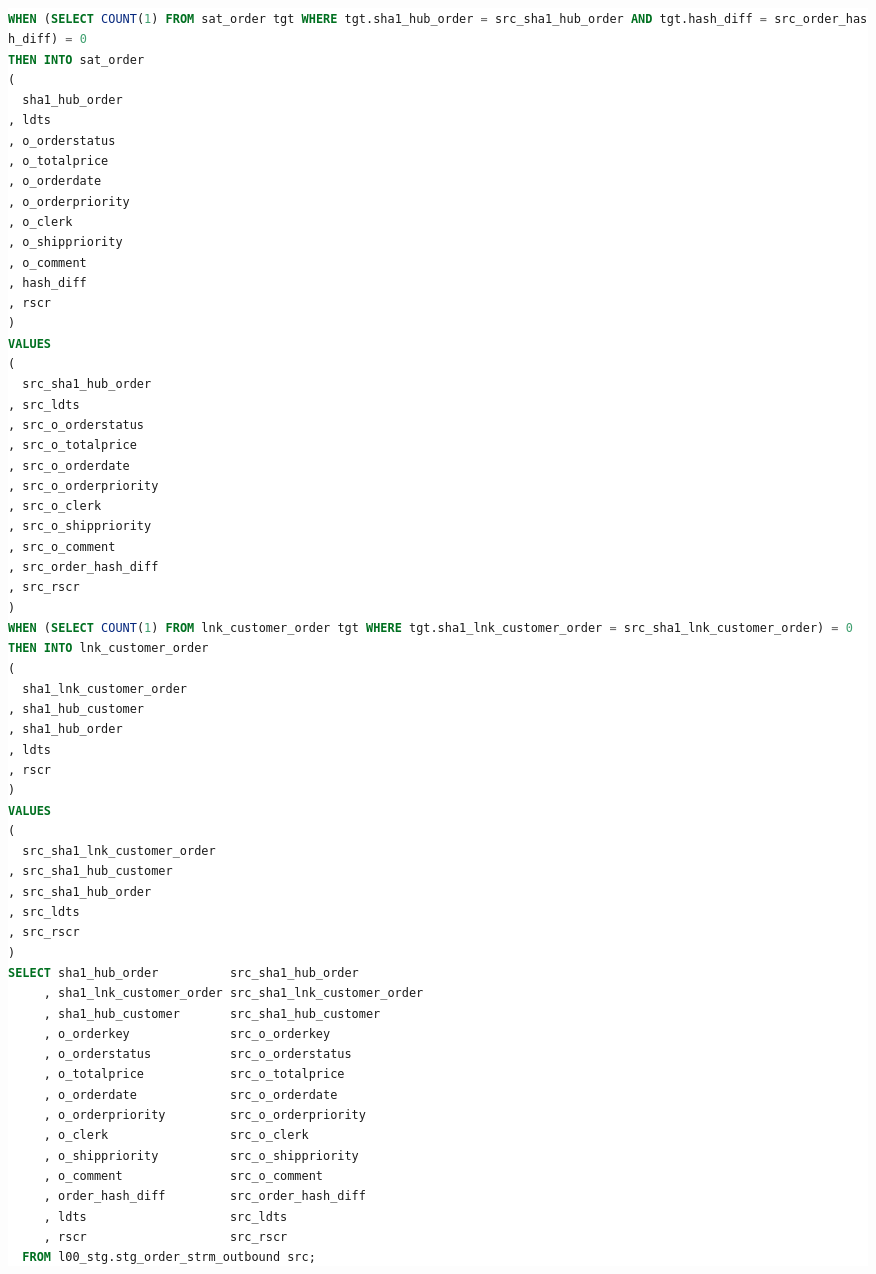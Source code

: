 ```sql
WHEN (SELECT COUNT(1) FROM sat_order tgt WHERE tgt.sha1_hub_order = src_sha1_hub_order AND tgt.hash_diff = src_order_hash_diff) = 0
THEN INTO sat_order  
(
  sha1_hub_order  
, ldts              
, o_orderstatus  
, o_totalprice   
, o_orderdate    
, o_orderpriority
, o_clerk        
, o_shippriority 
, o_comment              
, hash_diff         
, rscr              
)  
VALUES 
(
  src_sha1_hub_order  
, src_ldts              
, src_o_orderstatus  
, src_o_totalprice   
, src_o_orderdate    
, src_o_orderpriority
, src_o_clerk        
, src_o_shippriority 
, src_o_comment      
, src_order_hash_diff         
, src_rscr              
)
WHEN (SELECT COUNT(1) FROM lnk_customer_order tgt WHERE tgt.sha1_lnk_customer_order = src_sha1_lnk_customer_order) = 0
THEN INTO lnk_customer_order  
(
  sha1_lnk_customer_order  
, sha1_hub_customer              
, sha1_hub_order  
, ldts
, rscr              
)  
VALUES 
(
  src_sha1_lnk_customer_order
, src_sha1_hub_customer
, src_sha1_hub_order  
, src_ldts              
, src_rscr              
)
SELECT sha1_hub_order          src_sha1_hub_order
     , sha1_lnk_customer_order src_sha1_lnk_customer_order
     , sha1_hub_customer       src_sha1_hub_customer
     , o_orderkey              src_o_orderkey
     , o_orderstatus           src_o_orderstatus  
     , o_totalprice            src_o_totalprice   
     , o_orderdate             src_o_orderdate    
     , o_orderpriority         src_o_orderpriority
     , o_clerk                 src_o_clerk        
     , o_shippriority          src_o_shippriority 
     , o_comment               src_o_comment      
     , order_hash_diff         src_order_hash_diff
     , ldts                    src_ldts
     , rscr                    src_rscr
  FROM l00_stg.stg_order_strm_outbound src;    
```